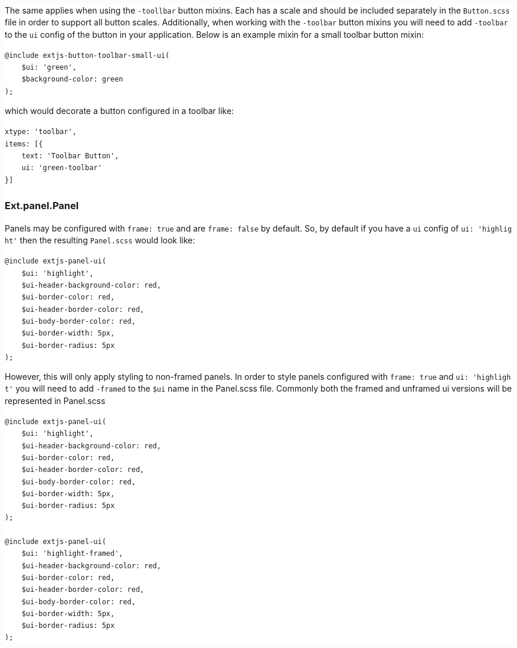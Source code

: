 The same applies when using the `-toollbar` button mixins. Each has a scale and should be
included separately in the `Button.scss` file in order to support all button scales.
Additionally, when working with the `-toolbar` button mixins you will need to add `-toolbar`
to the `ui` config of the button in your application. Below is an example mixin for a small 
toolbar button mixin:

    @include extjs-button-toolbar-small-ui(
        $ui: 'green',
        $background-color: green
    );

which would decorate a button configured in a toolbar like:

    xtype: 'toolbar',
    items: [{
        text: 'Toolbar Button',
        ui: 'green-toolbar'
    }]

### Ext.panel.Panel
Panels may be configured with `frame: true` and are `frame: false` by default.  So, by 
default if you have a `ui` config of `ui: 'highlight'` then the resulting `Panel.scss` 
would look like:

    @include extjs-panel-ui(
        $ui: 'highlight',
        $ui-header-background-color: red,
        $ui-border-color: red,
        $ui-header-border-color: red,
        $ui-body-border-color: red,
        $ui-border-width: 5px,
        $ui-border-radius: 5px
    );

However, this will only apply styling to non-framed panels.  In order to style panels 
configured with `frame: true` and `ui: 'highlight'` you will need to add `-framed` to the 
`$ui` name in the Panel.scss file.  Commonly both the framed and unframed ui versions will 
be represented in Panel.scss

    @include extjs-panel-ui(
        $ui: 'highlight',
        $ui-header-background-color: red,
        $ui-border-color: red,
        $ui-header-border-color: red,
        $ui-body-border-color: red,
        $ui-border-width: 5px,
        $ui-border-radius: 5px
    );

    @include extjs-panel-ui(
        $ui: 'highlight-framed',
        $ui-header-background-color: red,
        $ui-border-color: red,
        $ui-header-border-color: red,
        $ui-body-border-color: red,
        $ui-border-width: 5px,
        $ui-border-radius: 5px
    );
